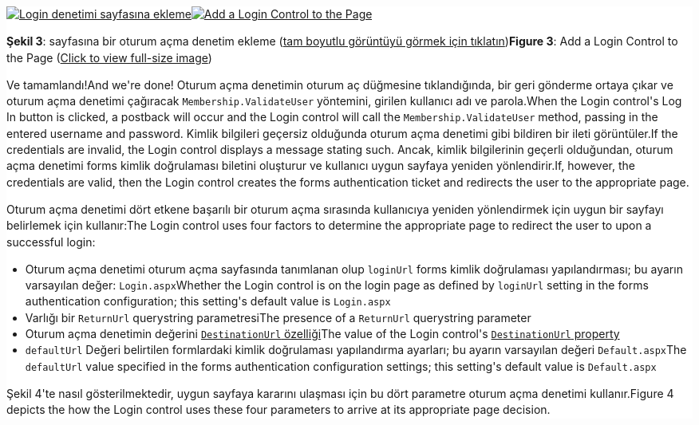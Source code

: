 
<span data-ttu-id="a7d77-185">[![Login denetimi sayfasına ekleme](validating-user-credentials-against-the-membership-user-store-cs/_static/image8.png)](validating-user-credentials-against-the-membership-user-store-cs/_static/image7.png)</span><span class="sxs-lookup"><span data-stu-id="a7d77-185">[![Add a Login Control to the Page](validating-user-credentials-against-the-membership-user-store-cs/_static/image8.png)](validating-user-credentials-against-the-membership-user-store-cs/_static/image7.png)</span></span>

<span data-ttu-id="a7d77-186">**Şekil 3**: sayfasına bir oturum açma denetim ekleme ([tam boyutlu görüntüyü görmek için tıklatın](validating-user-credentials-against-the-membership-user-store-cs/_static/image9.png))</span><span class="sxs-lookup"><span data-stu-id="a7d77-186">**Figure 3**: Add a Login Control to the Page  ([Click to view full-size image](validating-user-credentials-against-the-membership-user-store-cs/_static/image9.png))</span></span>


<span data-ttu-id="a7d77-187">Ve tamamlandı!</span><span class="sxs-lookup"><span data-stu-id="a7d77-187">And we're done!</span></span> <span data-ttu-id="a7d77-188">Oturum açma denetimin oturum aç düğmesine tıklandığında, bir geri gönderme ortaya çıkar ve oturum açma denetimi çağıracak `Membership.ValidateUser` yöntemini, girilen kullanıcı adı ve parola.</span><span class="sxs-lookup"><span data-stu-id="a7d77-188">When the Login control's Log In button is clicked, a postback will occur and the Login control will call the `Membership.ValidateUser` method, passing in the entered username and password.</span></span> <span data-ttu-id="a7d77-189">Kimlik bilgileri geçersiz olduğunda oturum açma denetimi gibi bildiren bir ileti görüntüler.</span><span class="sxs-lookup"><span data-stu-id="a7d77-189">If the credentials are invalid, the Login control displays a message stating such.</span></span> <span data-ttu-id="a7d77-190">Ancak, kimlik bilgilerinin geçerli olduğundan, oturum açma denetimi forms kimlik doğrulaması biletini oluşturur ve kullanıcı uygun sayfaya yeniden yönlendirir.</span><span class="sxs-lookup"><span data-stu-id="a7d77-190">If, however, the credentials are valid, then the Login control creates the forms authentication ticket and redirects the user to the appropriate page.</span></span>

<span data-ttu-id="a7d77-191">Oturum açma denetimi dört etkene başarılı bir oturum açma sırasında kullanıcıya yeniden yönlendirmek için uygun bir sayfayı belirlemek için kullanır:</span><span class="sxs-lookup"><span data-stu-id="a7d77-191">The Login control uses four factors to determine the appropriate page to redirect the user to upon a successful login:</span></span>

- <span data-ttu-id="a7d77-192">Oturum açma denetimi oturum açma sayfasında tanımlanan olup `loginUrl` forms kimlik doğrulaması yapılandırması; bu ayarın varsayılan değer: `Login.aspx`</span><span class="sxs-lookup"><span data-stu-id="a7d77-192">Whether the Login control is on the login page as defined by `loginUrl` setting in the forms authentication configuration; this setting's default value is `Login.aspx`</span></span>
- <span data-ttu-id="a7d77-193">Varlığı bir `ReturnUrl` querystring parametresi</span><span class="sxs-lookup"><span data-stu-id="a7d77-193">The presence of a `ReturnUrl` querystring parameter</span></span>
- <span data-ttu-id="a7d77-194">Oturum açma denetimin değerini [ `DestinationUrl` özelliği](https://msdn.microsoft.com/library/system.web.ui.webcontrols.login.destinationpageurl.aspx)</span><span class="sxs-lookup"><span data-stu-id="a7d77-194">The value of the Login control's [`DestinationUrl` property](https://msdn.microsoft.com/library/system.web.ui.webcontrols.login.destinationpageurl.aspx)</span></span>
- <span data-ttu-id="a7d77-195">`defaultUrl` Değeri belirtilen formlardaki kimlik doğrulaması yapılandırma ayarları; bu ayarın varsayılan değeri `Default.aspx`</span><span class="sxs-lookup"><span data-stu-id="a7d77-195">The `defaultUrl` value specified in the forms authentication configuration settings; this setting's default value is `Default.aspx`</span></span>

<span data-ttu-id="a7d77-196">Şekil 4'te nasıl gösterilmektedir, uygun sayfaya kararını ulaşması için bu dört parametre oturum açma denetimi kullanır.</span><span class="sxs-lookup"><span data-stu-id="a7d77-196">Figure 4 depicts the how the Login control uses these four parameters to arrive at its appropriate page decision.</span></span>
